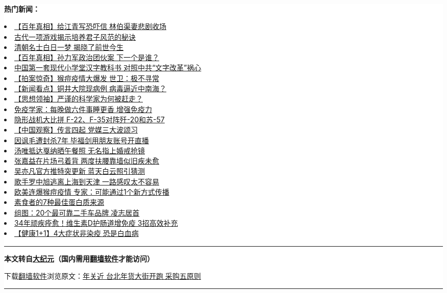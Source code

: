 <strong>热门新闻：</strong>
<li><a href="https://github.com/jrmdsc346/djy/blob/master/gb/22/5/6/n13728957.md#1">【百年真相】给江青写恐吓信 林伯渠妻悲剧收场</a></li>
<li><a href="https://github.com/jrmdsc346/djy/blob/master/gb/22/5/18/n13740159.md#1">古代一项游戏揭示培养君子风范的秘诀</a></li>
<li><a href="https://github.com/jrmdsc346/djy/blob/master/gb/22/5/18/n13740183.md#1">清朝名士白日一梦 揭晓了前世今生</a></li>
<li><a href="https://github.com/jrmdsc346/djy/blob/master/gb/22/4/14/n13711820.md#1">【百年真相】孙力军政治团伙案 下一个是谁？</a></li>
<li><a href="https://github.com/jrmdsc346/djy/blob/master/gb/22/5/1/n13724549.md#1">中国第一套现代小学堂汉字教科书 对照中共“文字改革”祸心</a></li>
<li><a href="https://github.com/jrmdsc346/djy/blob/master/gb/22/5/23/n13743564.md#1">【拍案惊奇】猴痘疫情大爆发 世卫：极不寻常</a></li>
<li><a href="https://github.com/jrmdsc346/djy/blob/master/gb/22/5/23/n13743659.md#1">【新闻看点】铜井大院现病例 病毒逼近中南海？</a></li>
<li><a href="https://github.com/jrmdsc346/djy/blob/master/gb/22/5/16/n13738767.md#1">【思想领袖】严谨的科学家为何被赶走？</a></li>
<li><a href="https://github.com/jrmdsc346/djy/blob/master/gb/22/5/21/n13742349.md#1">免疫学家：每晚做六件事睡更香 增强免疫力</a></li>
<li><a href="https://github.com/jrmdsc346/djy/blob/master/gb/22/5/9/n13730745.md#1">隐形战机大比拼 F-22、F-35对阵歼-20和苏-57</a></li>
<li><a href="https://github.com/jrmdsc346/djy/blob/master/gb/22/5/22/n13742942.md#1">【中国观察】传言四起 党媒三大波颂习</a></li>
<li><a href="https://github.com/jrmdsc346/djy/blob/master/gb/22/5/22/n13743003.md#1">因讽毛遭封杀7年 毕福剑用朋友账号开直播</a></li>
<li><a href="https://github.com/jrmdsc346/djy/blob/master/gb/22/5/22/n13743058.md#1">汤唯抵达戛纳晒午餐照 无名指上婚戒抢镜</a></li>
<li><a href="https://github.com/jrmdsc346/djy/blob/master/gb/22/5/22/n13743026.md#1">张嘉益在片场弓着背 两度扶腰靠墙似旧疾未愈</a></li>
<li><a href="https://github.com/jrmdsc346/djy/blob/master/gb/22/5/23/n13743808.md#1">吴亦凡官方推特突更新 蓝天白云照引猜测</a></li>
<li><a href="https://github.com/jrmdsc346/djy/blob/master/gb/22/5/23/n13743774.md#1">歌手罗中旭逃离上海到天津 一路感叹太不容易</a></li>
<li><a href="https://github.com/jrmdsc346/djy/blob/master/gb/22/5/21/n13742050.md#1">欧美连爆猴痘疫情 专家：可能通过1个新方式传播</a></li>
<li><a href="https://github.com/jrmdsc346/djy/blob/master/gb/22/5/19/n13740757.md#1">素食者的7种最佳蛋白质来源</a></li>
<li><a href="https://github.com/jrmdsc346/djy/blob/master/gb/22/5/16/n13738098.md#1">组图：20个最可靠二手车品牌 凌志居首</a></li>
<li><a href="https://github.com/jrmdsc346/djy/blob/master/gb/22/5/21/n13742355.md#1">34年顽疾痊愈！维生素D护肠道增免疫 3招高效补充</a></li>
<li><a href="https://github.com/jrmdsc346/djy/blob/master/gb/22/5/11/n13733716.md#1">【健康1+1】4大症状非染疫 恐是白血病</a></li>
<hr>

<strong>本文转自<a href="https://www.epochtimes.com">大纪元</a>（国内需用<a href="https://github.com/jrmdsc346/www/blob/master/README.md#8">翻墙软件</a>才能访问）</strong><p>下载<a href="https://github.com/jrmdsc346/www/blob/master/README.md#8">翻墙软件</a>浏览原文：<a href="https://www.epochtimes.com/gb/18/2/1/n10105343.htm">年关近 台北年货大街开跑 采购五原则</a></p><hr>
